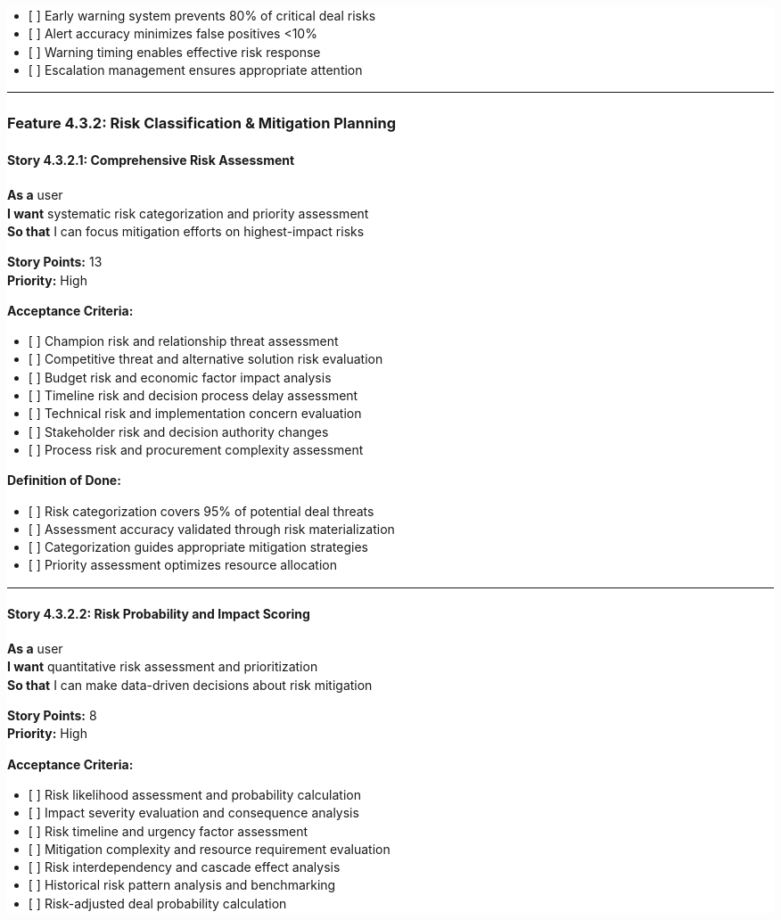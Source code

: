 * \[ \] Early warning system prevents 80% of critical deal risks  
* \[ \] Alert accuracy minimizes false positives \<10%  
* \[ \] Warning timing enables effective risk response  
* \[ \] Escalation management ensures appropriate attention

---

### **Feature 4.3.2: Risk Classification & Mitigation Planning**

#### **Story 4.3.2.1: Comprehensive Risk Assessment**

**As a** user  
 **I want** systematic risk categorization and priority assessment  
 **So that** I can focus mitigation efforts on highest-impact risks

**Story Points:** 13  
 **Priority:** High

**Acceptance Criteria:**

* \[ \] Champion risk and relationship threat assessment  
* \[ \] Competitive threat and alternative solution risk evaluation  
* \[ \] Budget risk and economic factor impact analysis  
* \[ \] Timeline risk and decision process delay assessment  
* \[ \] Technical risk and implementation concern evaluation  
* \[ \] Stakeholder risk and decision authority changes  
* \[ \] Process risk and procurement complexity assessment

**Definition of Done:**

* \[ \] Risk categorization covers 95% of potential deal threats  
* \[ \] Assessment accuracy validated through risk materialization  
* \[ \] Categorization guides appropriate mitigation strategies  
* \[ \] Priority assessment optimizes resource allocation

---

#### **Story 4.3.2.2: Risk Probability and Impact Scoring**

**As a** user  
 **I want** quantitative risk assessment and prioritization  
 **So that** I can make data-driven decisions about risk mitigation

**Story Points:** 8  
 **Priority:** High

**Acceptance Criteria:**

* \[ \] Risk likelihood assessment and probability calculation  
* \[ \] Impact severity evaluation and consequence analysis  
* \[ \] Risk timeline and urgency factor assessment  
* \[ \] Mitigation complexity and resource requirement evaluation  
* \[ \] Risk interdependency and cascade effect analysis  
* \[ \] Historical risk pattern analysis and benchmarking  
* \[ \] Risk-adjusted deal probability calculation

